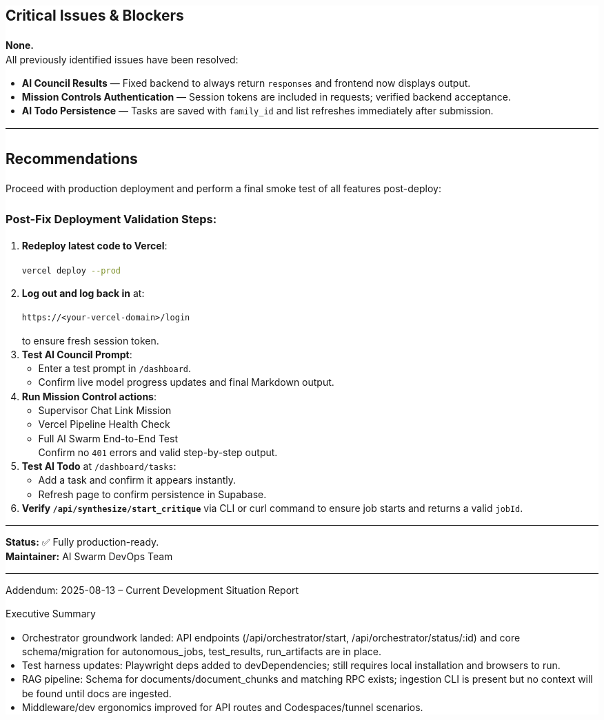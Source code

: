 
## **Critical Issues & Blockers**
**None.**  
All previously identified issues have been resolved:
- **AI Council Results** — Fixed backend to always return `responses` and frontend now displays output.
- **Mission Controls Authentication** — Session tokens are included in requests; verified backend acceptance.
- **AI Todo Persistence** — Tasks are saved with `family_id` and list refreshes immediately after submission.

---

## **Recommendations**
Proceed with production deployment and perform a final smoke test of all features post-deploy:

### **Post-Fix Deployment Validation Steps:**
1. **Redeploy latest code to Vercel**:
   ```bash
   vercel deploy --prod
   ```
2. **Log out and log back in** at:
   ```
   https://<your-vercel-domain>/login
   ```
   to ensure fresh session token.
3. **Test AI Council Prompt**:  
   - Enter a test prompt in `/dashboard`.
   - Confirm live model progress updates and final Markdown output.
4. **Run Mission Control actions**:  
   - Supervisor Chat Link Mission  
   - Vercel Pipeline Health Check  
   - Full AI Swarm End-to-End Test  
   Confirm no `401` errors and valid step-by-step output.
5. **Test AI Todo** at `/dashboard/tasks`:  
   - Add a task and confirm it appears instantly.
   - Refresh page to confirm persistence in Supabase.
6. **Verify `/api/synthesize/start_critique`** via CLI or curl command to ensure job starts and returns a valid `jobId`.

---

**Status:** ✅ Fully production-ready.  
**Maintainer:** AI Swarm DevOps Team

---

Addendum: 2025-08-13 – Current Development Situation Report

Executive Summary
- Orchestrator groundwork landed: API endpoints (/api/orchestrator/start, /api/orchestrator/status/:id) and core schema/migration for autonomous_jobs, test_results, run_artifacts are in place.
- Test harness updates: Playwright deps added to devDependencies; still requires local installation and browsers to run.
- RAG pipeline: Schema for documents/document_chunks and matching RPC exists; ingestion CLI is present but no context will be found until docs are ingested.
- Middleware/dev ergonomics improved for API routes and Codespaces/tunnel scenarios.

